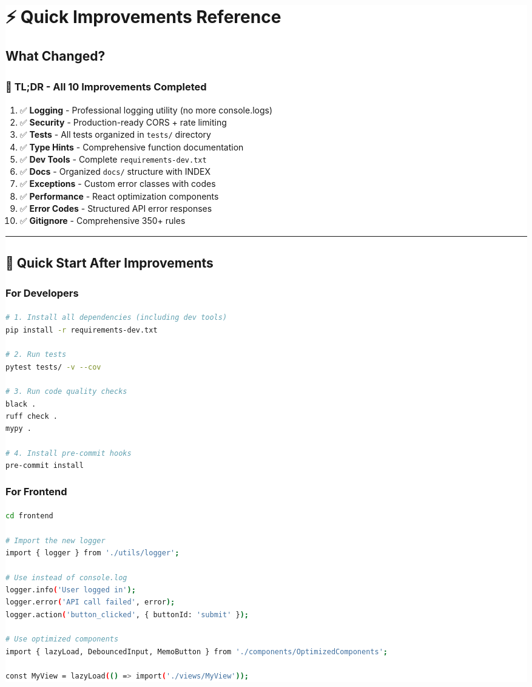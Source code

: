 # ⚡ Quick Improvements Reference

## What Changed?

### 🎯 **TL;DR - All 10 Improvements Completed**

1. ✅ **Logging** - Professional logging utility (no more console.logs)
2. ✅ **Security** - Production-ready CORS + rate limiting
3. ✅ **Tests** - All tests organized in `tests/` directory
4. ✅ **Type Hints** - Comprehensive function documentation
5. ✅ **Dev Tools** - Complete `requirements-dev.txt`
6. ✅ **Docs** - Organized `docs/` structure with INDEX
7. ✅ **Exceptions** - Custom error classes with codes
8. ✅ **Performance** - React optimization components
9. ✅ **Error Codes** - Structured API error responses
10. ✅ **Gitignore** - Comprehensive 350+ rules

---

## 🚀 Quick Start After Improvements

### For Developers

```bash
# 1. Install all dependencies (including dev tools)
pip install -r requirements-dev.txt

# 2. Run tests
pytest tests/ -v --cov

# 3. Run code quality checks
black .
ruff check .
mypy .

# 4. Install pre-commit hooks
pre-commit install
```

### For Frontend

```bash
cd frontend

# Import the new logger
import { logger } from './utils/logger';

# Use instead of console.log
logger.info('User logged in');
logger.error('API call failed', error);
logger.action('button_clicked', { buttonId: 'submit' });

# Use optimized components
import { lazyLoad, DebouncedInput, MemoButton } from './components/OptimizedComponents';

const MyView = lazyLoad(() => import('./views/MyView'));
```
